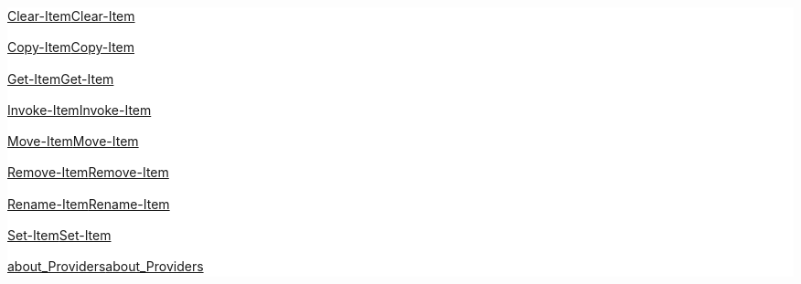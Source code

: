 [<span data-ttu-id="90ea4-215">Clear-Item</span><span class="sxs-lookup"><span data-stu-id="90ea4-215">Clear-Item</span></span>](Clear-Item.md)

[<span data-ttu-id="90ea4-216">Copy-Item</span><span class="sxs-lookup"><span data-stu-id="90ea4-216">Copy-Item</span></span>](Copy-Item.md)

[<span data-ttu-id="90ea4-217">Get-Item</span><span class="sxs-lookup"><span data-stu-id="90ea4-217">Get-Item</span></span>](Get-Item.md)

[<span data-ttu-id="90ea4-218">Invoke-Item</span><span class="sxs-lookup"><span data-stu-id="90ea4-218">Invoke-Item</span></span>](Invoke-Item.md)

[<span data-ttu-id="90ea4-219">Move-Item</span><span class="sxs-lookup"><span data-stu-id="90ea4-219">Move-Item</span></span>](Move-Item.md)

[<span data-ttu-id="90ea4-220">Remove-Item</span><span class="sxs-lookup"><span data-stu-id="90ea4-220">Remove-Item</span></span>](Remove-Item.md)

[<span data-ttu-id="90ea4-221">Rename-Item</span><span class="sxs-lookup"><span data-stu-id="90ea4-221">Rename-Item</span></span>](Rename-Item.md)

[<span data-ttu-id="90ea4-222">Set-Item</span><span class="sxs-lookup"><span data-stu-id="90ea4-222">Set-Item</span></span>](Set-Item.md)

[<span data-ttu-id="90ea4-223">about_Providers</span><span class="sxs-lookup"><span data-stu-id="90ea4-223">about_Providers</span></span>](../Microsoft.PowerShell.Core/About/about_Providers.md)
